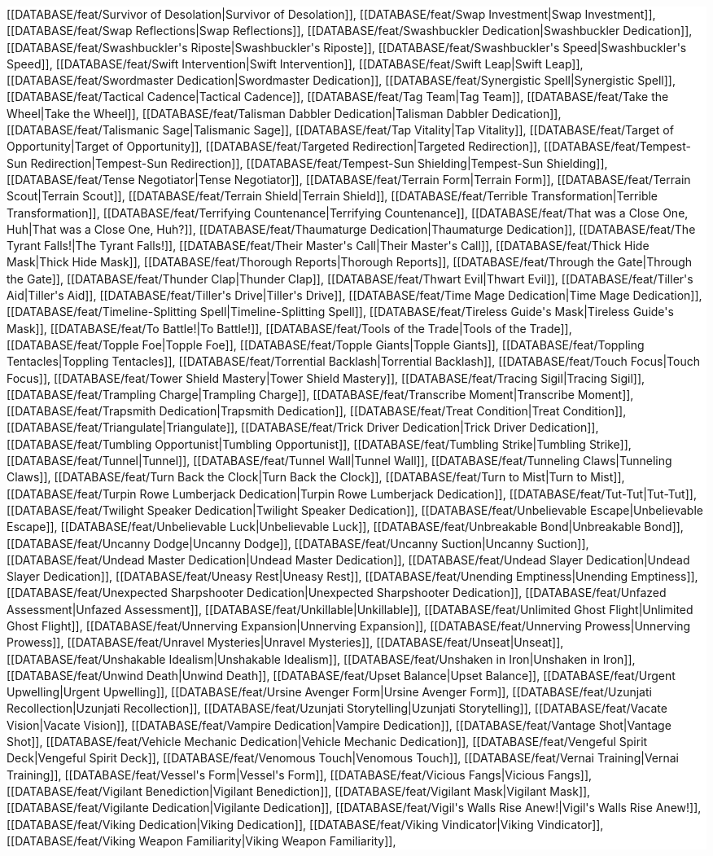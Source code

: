 [[DATABASE/feat/Survivor of Desolation|Survivor of Desolation]], [[DATABASE/feat/Swap Investment|Swap Investment]], [[DATABASE/feat/Swap Reflections|Swap Reflections]], [[DATABASE/feat/Swashbuckler Dedication|Swashbuckler Dedication]], [[DATABASE/feat/Swashbuckler's Riposte|Swashbuckler's Riposte]], [[DATABASE/feat/Swashbuckler's Speed|Swashbuckler's Speed]], [[DATABASE/feat/Swift Intervention|Swift Intervention]], [[DATABASE/feat/Swift Leap|Swift Leap]], [[DATABASE/feat/Swordmaster Dedication|Swordmaster Dedication]], [[DATABASE/feat/Synergistic Spell|Synergistic Spell]], [[DATABASE/feat/Tactical Cadence|Tactical Cadence]], [[DATABASE/feat/Tag Team|Tag Team]], [[DATABASE/feat/Take the Wheel|Take the Wheel]], [[DATABASE/feat/Talisman Dabbler Dedication|Talisman Dabbler Dedication]], [[DATABASE/feat/Talismanic Sage|Talismanic Sage]], [[DATABASE/feat/Tap Vitality|Tap Vitality]], [[DATABASE/feat/Target of Opportunity|Target of Opportunity]], [[DATABASE/feat/Targeted Redirection|Targeted Redirection]], [[DATABASE/feat/Tempest-Sun Redirection|Tempest-Sun Redirection]], [[DATABASE/feat/Tempest-Sun Shielding|Tempest-Sun Shielding]], [[DATABASE/feat/Tense Negotiator|Tense Negotiator]], [[DATABASE/feat/Terrain Form|Terrain Form]], [[DATABASE/feat/Terrain Scout|Terrain Scout]], [[DATABASE/feat/Terrain Shield|Terrain Shield]], [[DATABASE/feat/Terrible Transformation|Terrible Transformation]], [[DATABASE/feat/Terrifying Countenance|Terrifying Countenance]], [[DATABASE/feat/That was a Close One, Huh|That was a Close One, Huh?]], [[DATABASE/feat/Thaumaturge Dedication|Thaumaturge Dedication]], [[DATABASE/feat/The Tyrant Falls!|The Tyrant Falls!]], [[DATABASE/feat/Their Master's Call|Their Master's Call]], [[DATABASE/feat/Thick Hide Mask|Thick Hide Mask]], [[DATABASE/feat/Thorough Reports|Thorough Reports]], [[DATABASE/feat/Through the Gate|Through the Gate]], [[DATABASE/feat/Thunder Clap|Thunder Clap]], [[DATABASE/feat/Thwart Evil|Thwart Evil]], [[DATABASE/feat/Tiller's Aid|Tiller's Aid]], [[DATABASE/feat/Tiller's Drive|Tiller's Drive]], [[DATABASE/feat/Time Mage Dedication|Time Mage Dedication]], [[DATABASE/feat/Timeline-Splitting Spell|Timeline-Splitting Spell]], [[DATABASE/feat/Tireless Guide's Mask|Tireless Guide's Mask]], [[DATABASE/feat/To Battle!|To Battle!]], [[DATABASE/feat/Tools of the Trade|Tools of the Trade]], [[DATABASE/feat/Topple Foe|Topple Foe]], [[DATABASE/feat/Topple Giants|Topple Giants]], [[DATABASE/feat/Toppling Tentacles|Toppling Tentacles]], [[DATABASE/feat/Torrential Backlash|Torrential Backlash]], [[DATABASE/feat/Touch Focus|Touch Focus]], [[DATABASE/feat/Tower Shield Mastery|Tower Shield Mastery]], [[DATABASE/feat/Tracing Sigil|Tracing Sigil]], [[DATABASE/feat/Trampling Charge|Trampling Charge]], [[DATABASE/feat/Transcribe Moment|Transcribe Moment]], [[DATABASE/feat/Trapsmith Dedication|Trapsmith Dedication]], [[DATABASE/feat/Treat Condition|Treat Condition]], [[DATABASE/feat/Triangulate|Triangulate]], [[DATABASE/feat/Trick Driver Dedication|Trick Driver Dedication]], [[DATABASE/feat/Tumbling Opportunist|Tumbling Opportunist]], [[DATABASE/feat/Tumbling Strike|Tumbling Strike]], [[DATABASE/feat/Tunnel|Tunnel]], [[DATABASE/feat/Tunnel Wall|Tunnel Wall]], [[DATABASE/feat/Tunneling Claws|Tunneling Claws]], [[DATABASE/feat/Turn Back the Clock|Turn Back the Clock]], [[DATABASE/feat/Turn to Mist|Turn to Mist]], [[DATABASE/feat/Turpin Rowe Lumberjack Dedication|Turpin Rowe Lumberjack Dedication]], [[DATABASE/feat/Tut-Tut|Tut-Tut]], [[DATABASE/feat/Twilight Speaker Dedication|Twilight Speaker Dedication]], [[DATABASE/feat/Unbelievable Escape|Unbelievable Escape]], [[DATABASE/feat/Unbelievable Luck|Unbelievable Luck]], [[DATABASE/feat/Unbreakable Bond|Unbreakable Bond]], [[DATABASE/feat/Uncanny Dodge|Uncanny Dodge]], [[DATABASE/feat/Uncanny Suction|Uncanny Suction]], [[DATABASE/feat/Undead Master Dedication|Undead Master Dedication]], [[DATABASE/feat/Undead Slayer Dedication|Undead Slayer Dedication]], [[DATABASE/feat/Uneasy Rest|Uneasy Rest]], [[DATABASE/feat/Unending Emptiness|Unending Emptiness]], [[DATABASE/feat/Unexpected Sharpshooter Dedication|Unexpected Sharpshooter Dedication]], [[DATABASE/feat/Unfazed Assessment|Unfazed Assessment]], [[DATABASE/feat/Unkillable|Unkillable]], [[DATABASE/feat/Unlimited Ghost Flight|Unlimited Ghost Flight]], [[DATABASE/feat/Unnerving Expansion|Unnerving Expansion]], [[DATABASE/feat/Unnerving Prowess|Unnerving Prowess]], [[DATABASE/feat/Unravel Mysteries|Unravel Mysteries]], [[DATABASE/feat/Unseat|Unseat]], [[DATABASE/feat/Unshakable Idealism|Unshakable Idealism]], [[DATABASE/feat/Unshaken in Iron|Unshaken in Iron]], [[DATABASE/feat/Unwind Death|Unwind Death]], [[DATABASE/feat/Upset Balance|Upset Balance]], [[DATABASE/feat/Urgent Upwelling|Urgent Upwelling]], [[DATABASE/feat/Ursine Avenger Form|Ursine Avenger Form]], [[DATABASE/feat/Uzunjati Recollection|Uzunjati Recollection]], [[DATABASE/feat/Uzunjati Storytelling|Uzunjati Storytelling]], [[DATABASE/feat/Vacate Vision|Vacate Vision]], [[DATABASE/feat/Vampire Dedication|Vampire Dedication]], [[DATABASE/feat/Vantage Shot|Vantage Shot]], [[DATABASE/feat/Vehicle Mechanic Dedication|Vehicle Mechanic Dedication]], [[DATABASE/feat/Vengeful Spirit Deck|Vengeful Spirit Deck]], [[DATABASE/feat/Venomous Touch|Venomous Touch]], [[DATABASE/feat/Vernai Training|Vernai Training]], [[DATABASE/feat/Vessel's Form|Vessel's Form]], [[DATABASE/feat/Vicious Fangs|Vicious Fangs]], [[DATABASE/feat/Vigilant Benediction|Vigilant Benediction]], [[DATABASE/feat/Vigilant Mask|Vigilant Mask]], [[DATABASE/feat/Vigilante Dedication|Vigilante Dedication]], [[DATABASE/feat/Vigil's Walls Rise Anew!|Vigil's Walls Rise Anew!]], [[DATABASE/feat/Viking Dedication|Viking Dedication]], [[DATABASE/feat/Viking Vindicator|Viking Vindicator]], [[DATABASE/feat/Viking Weapon Familiarity|Viking Weapon Familiarity]],